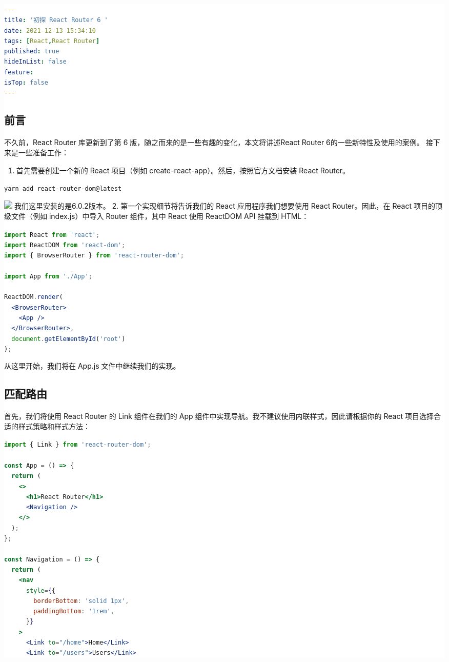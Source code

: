 ```yaml
---
title: '初探 React Router 6 '
date: 2021-12-13 15:34:10
tags: [React,React Router]
published: true
hideInList: false
feature: 
isTop: false
---
```

## 前言
不久前，React Router 库更新到了第 6 版，随之而来的是一些有趣的变化，本文将讲述React Router 6的一些新特性及使用的案例。
接下来是一些准备工作：
   1. 首先需要创建一个新的 React 项目（例如 create-react-app）。然后，按照官方文档安装 React Router。
  ```shell
  yarn add react-router-dom@latest    
  ```
  ![](https://umeimmense.github.io/post-images/1638518814219.png)
我们这里安装的是6.0.2版本。
   2. 第一个实现细节将告诉我们的 React 应用程序我们想要使用 React Router。因此，在 React 项目的顶级文件（例如 index.js）中导入 Router 组件，其中 React 使用 ReactDOM API 挂载到 HTML：
```jsx
import React from 'react';
import ReactDOM from 'react-dom';
import { BrowserRouter } from 'react-router-dom';

import App from './App';

ReactDOM.render(
  <BrowserRouter>
    <App />
  </BrowserRouter>,
  document.getElementById('root')
);
```
从这里开始，我们将在 App.js 文件中继续我们的实现。

## 匹配路由
首先，我们将使用 React Router 的 Link 组件在我们的 App 组件中实现导航。我不建议使用内联样式，因此请根据你的 React 项目选择合适的样式策略和样式方法：
```jsx
import { Link } from 'react-router-dom';

const App = () => {
  return (
    <>
      <h1>React Router</h1>
      <Navigation />
    </>
  );
};

const Navigation = () => {
  return (
    <nav
      style={{
        borderBottom: 'solid 1px',
        paddingBottom: '1rem',
      }}
    >
      <Link to="/home">Home</Link>
      <Link to="/users">Users</Link>
```